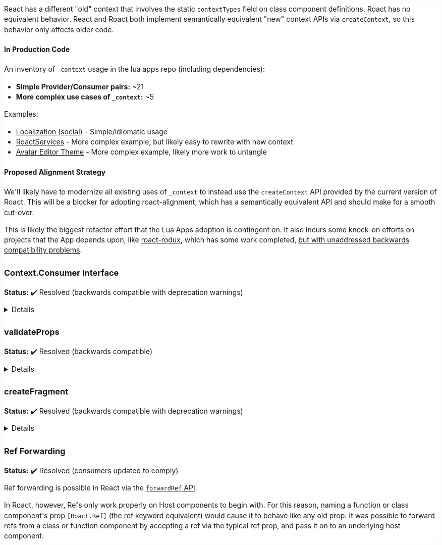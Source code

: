 React has a different "old" context that involves the static `contextTypes` field on class component definitions. Roact has no equivalent behavior. React and Roact both implement semantically equivalent "new" context APIs via `createContext`, so this behavior only affects older code.

#### In Production Code

An inventory of `_context` usage in the lua apps repo (including dependencies):

* **Simple Provider/Consumer pairs:** ~21
* **More complex use cases of `_context`:** ~5

Examples:

* [Localization (social)](https://github.com/Roblox/lua-apps/tree/master/content/LuaPackages/Localization) - Simple/idiomatic usage
* [RoactServices](https://github.com/Roblox/lua-apps/blob/master/src/internal/LuaApp/Modules/LuaApp/RoactServices.lua) - More complex example, but likely easy to rewrite with new context
* [Avatar Editor Theme](https://github.com/Roblox/lua-apps/blob/master/src/internal/LuaApp/Modules/LuaApp/Components/Avatar/AELoader.lua) - More complex example, likely more work to untangle

#### Proposed Alignment Strategy

We'll likely have to modernize all existing uses of `_context` to instead use the `createContext` API provided by the current version of Roact. This will be a blocker for adopting roact-alignment, which has a semantically equivalent API and should make for a smooth cut-over.

This is likely the biggest refactor effort that the Lua Apps adoption is contingent on. It also incurs some knock-on efforts on projects that the App depends upon, like [roact-rodux](https://github.com/roblox/roact-rodux/issues/26), which has some work completed, [but with unaddressed backwards compatibility problems](https://github.com/Roblox/roact-rodux/pull/38#issuecomment-644902307).

### Context.Consumer Interface

**Status:** ✔️ Resolved (backwards compatible with deprecation warnings)
<details><summary>Details</summary></details>

### validateProps

**Status:** ✔️ Resolved (backwards compatible)
<details></details>

### createFragment

**Status:** ✔️ Resolved (backwards compatible with deprecation warnings)
<details><summary>Details</summary></details>

### Ref Forwarding

**Status:** ✔️ Resolved (consumers updated to comply)

Ref forwarding is possible in React via the [`forwardRef` API](https://reactjs.org/docs/forwarding-refs.html).

In Roact, however, Refs only work properly on Host components to begin with. For this reason, naming a function or class component's prop `[Roact.Ref]` (the [ref keyword equivalent](#reserved-prop-keys-ref)) would cause it to behave like any old prop. It was possible to forward refs from a class or function component by accepting a ref via the typical ref prop, and pass it on to an underlying host component.

